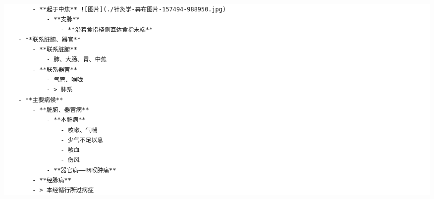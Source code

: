             - **起于中焦** ![图片](./针灸学-幕布图片-157494-988950.jpg)
                - **支脉**
                    - **沿着食指桡侧直达食指末端**
        - **联系脏腑、器官**
            - **联系脏腑**
                - 肺、大肠、胃、中焦
            - **联系器官**
                - 气管、喉咙
                - > 肺系
        - **主要病候**
            - **脏腑、器官病**
                - **本脏病**
                    - 咳嗽、气喘
                    - 少气不足以息
                    - 咳血
                    - 伤风
                - **器官病——咽喉肿痛**
            - **经脉病**
            - > 本经循行所过病症